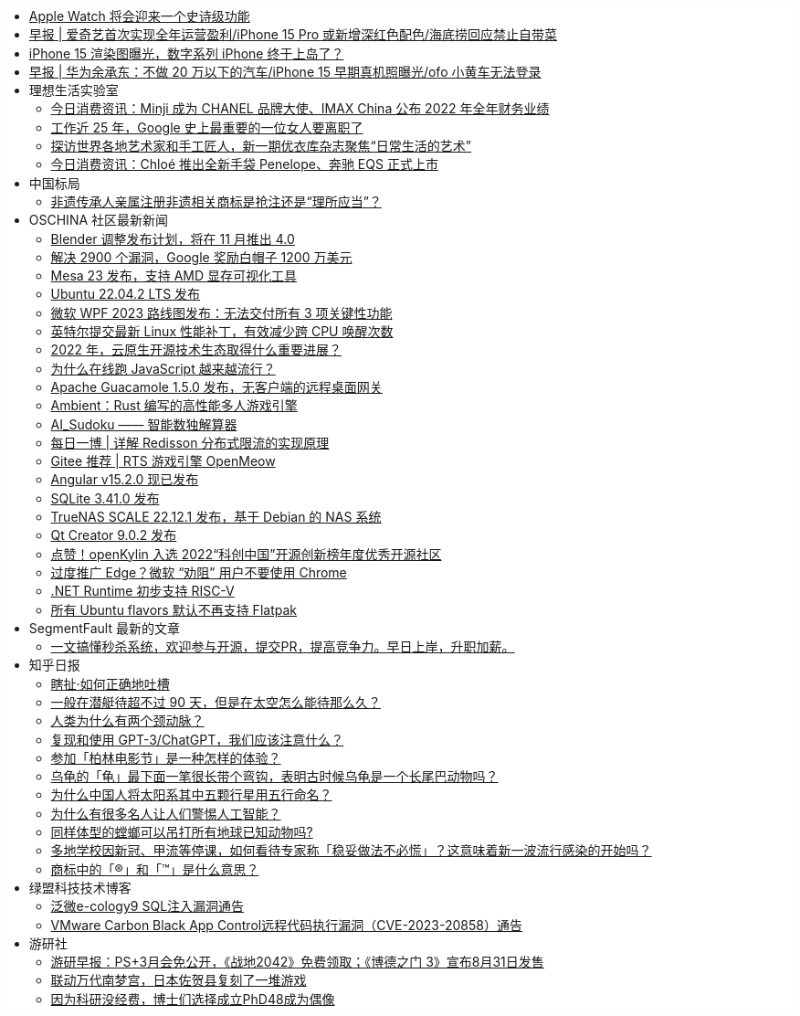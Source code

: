   - [Apple Watch 将会迎来一个史诗级功能](https://www.ifanr.com/1536496?utm_source=rss&utm_medium=rss&utm_campaign=)
  - [早报 | 爱奇艺首次实现全年运营盈利/iPhone 15 Pro 或新增深红色配色/海底捞回应禁止自带菜​](https://www.ifanr.com/1536556?utm_source=rss&utm_medium=rss&utm_campaign=)
  - [iPhone 15 渲染图曝光，数字系列 iPhone 终于上岛了？](https://www.ifanr.com/1536458?utm_source=rss&utm_medium=rss&utm_campaign=)
  - [早报 | 华为余承东：不做 20 万以下的汽车/iPhone 15 早期真机照曝光/ofo 小黄车无法登录](https://www.ifanr.com/1536393?utm_source=rss&utm_medium=rss&utm_campaign=)
- 理想生活实验室
  - [今日消费资讯：Minji 成为 CHANEL 品牌大使、IMAX China 公布 2022 年全年财务业绩](http://www.toodaylab.com/81668)
  - [工作近 25 年，Google 史上最重要的一位女人要离职了](http://www.toodaylab.com/81671)
  - [探访世界各地艺术家和手工匠人，新一期优衣库杂志聚焦“日常生活的艺术”](http://www.toodaylab.com/81669)
  - [今日消费资讯：Chloé 推出全新手袋 Penelope、奔驰 EQS 正式上市](http://www.toodaylab.com/81667)
- 中国标局
  - [非遗传承人亲属注册非遗相关商标是抢注还是“理所应当”？](https://www.chinabiaoju.com/10421/)
- OSCHINA 社区最新新闻
  - [Blender 调整发布计划，将在 11 月推出 4.0](https://www.oschina.net/news/229696/blender-release-cycle-update)
  - [解决 2900 个漏洞，Google 奖励白帽子 1200 万美元](https://www.oschina.net/news/229695/vulnerability-reward-program-2022)
  - [Mesa 23 发布，支持 AMD 显存可视化工具](https://www.oschina.net/news/229694/mesa-23-0-released)
  - [Ubuntu 22.04.2 LTS 发布](https://www.oschina.net/news/229693/ubuntu-22-04-2-lts)
  - [微软 WPF 2023 路线图发布：无法交付所有 3 项关键性功能](https://www.oschina.net/news/229690/microsoft-wpf-2023-roadmap)
  - [英特尔提交最新 Linux 性能补丁，有效减少跨 CPU 唤醒次数](https://www.oschina.net/news/229689/linux-wake-short-task-cpu)
  - [2022 年，云原生开源技术生态取得什么重要进展？](https://my.oschina.net/oscpyaqxylk/blog/8108122)
  - [为什么在线跑 JavaScript 越来越流行？](https://my.oschina.net/oscpyaqxylk/blog/8108336)
  - [Apache Guacamole 1.5.0 发布，无客户端的远程桌面网关](https://www.oschina.net/news/229686/apache-guacamole-1-5-0-released)
  - [Ambient：Rust 编写的高性能多人游戏引擎](https://www.oschina.net/news/229685/ambient-0-1-released)
  - [AI_Sudoku —— 智能数独解算器](https://www.oschina.net/p/ai-sudoku)
  - [每日一博 | 详解 Redisson 分布式限流的实现原理](https://my.oschina.net/u/4526289/blog/7787170)
  - [Gitee 推荐 | RTS 游戏引擎 OpenMeow](https://gitee.com/eoralmilk/open-ra-3-d)
  - [Angular v15.2.0 现已发布](https://www.oschina.net/news/229680/angular-15-2-0-released)
  - [SQLite 3.41.0 发布](https://www.oschina.net/news/229679/sqlite-3-41-0-released)
  - [TrueNAS SCALE 22.12.1 发布，基于 Debian 的 NAS 系统](https://www.oschina.net/news/229678/truenas-scale-22-12-1-released)
  - [Qt Creator 9.0.2 发布](https://www.oschina.net/news/229677/qt-creator-9-0-2-released)
  - [点赞！openKylin 入选 2022“科创中国”开源创新榜年度优秀开源社区](https://www.oschina.net/news/229546)
  - [过度推广 Edge？微软 “劝阻” 用户不要使用 Chrome](https://www.oschina.net/news/229532/edge-ads-on-chrome-website)
  - [.NET Runtime 初步支持 RISC-V](https://www.oschina.net/news/229531/dotnet-risc-v)
  - [所有 Ubuntu flavors 默认不再支持 Flatpak](https://www.oschina.net/news/229529/ubuntu-flavors-flatpak)
- SegmentFault 最新的文章
  - [一文搞懂秒杀系统，欢迎参与开源，提交PR，提高竞争力。早日上岸，升职加薪。](https://segmentfault.com/a/1190000043461387)
- 知乎日报
  - [瞎扯·如何正确地吐槽](https://daily.zhihu.com/story/9758566)
  - [一般在潜艇待超不过 90 天，但是在太空怎么能待那么久？](https://daily.zhihu.com/story/9758571)
  - [人类为什么有两个颈动脉？](https://daily.zhihu.com/story/9758588)
  - [复现和使用 GPT-3/ChatGPT，我们应该注意什么？](https://daily.zhihu.com/story/9758651)
  - [参加「柏林电影节」是一种怎样的体验？](https://daily.zhihu.com/story/9758702)
  - [乌龟的「龟」最下面一笔很长带个弯钩，表明古时候乌龟是一个长尾巴动物吗？](https://daily.zhihu.com/story/9758602)
  - [为什么中国人将太阳系其中五颗行星用五行命名？](https://daily.zhihu.com/story/9758527)
  - [为什么有很多名人让人们警惕人工智能？](https://daily.zhihu.com/story/9758529)
  - [同样体型的螳螂可以吊打所有地球已知动物吗?](https://daily.zhihu.com/story/9758537)
  - [多地学校因新冠、甲流等停课，如何看待专家称「稳妥做法不必慌」？这意味着新一波流行感染的开始吗？](https://daily.zhihu.com/story/9758546)
  - [商标中的「®」和「™」是什么意思？](https://daily.zhihu.com/story/9758556)
- 绿盟科技技术博客
  - [泛微e-cology9 SQL注入漏洞通告](http://blog.nsfocus.net/e-cology9-sql/)
  - [VMware Carbon Black App Control远程代码执行漏洞（CVE-2023-20858）通告](http://blog.nsfocus.net/vmware-carbon-black-app-controlcve-2023-20858/)
- 游研社
  - [游研早报：PS+3月会免公开，《战地2042》免费领取；《博德之门 3》宣布8月31日发售](https://www.yystv.cn/p/10506)
  - [联动万代南梦宫，日本佐贺县复刻了一堆游戏](https://www.yystv.cn/p/10505)
  - [因为科研没经费，博士们选择成立PhD48成为偶像](https://www.yystv.cn/p/10500)